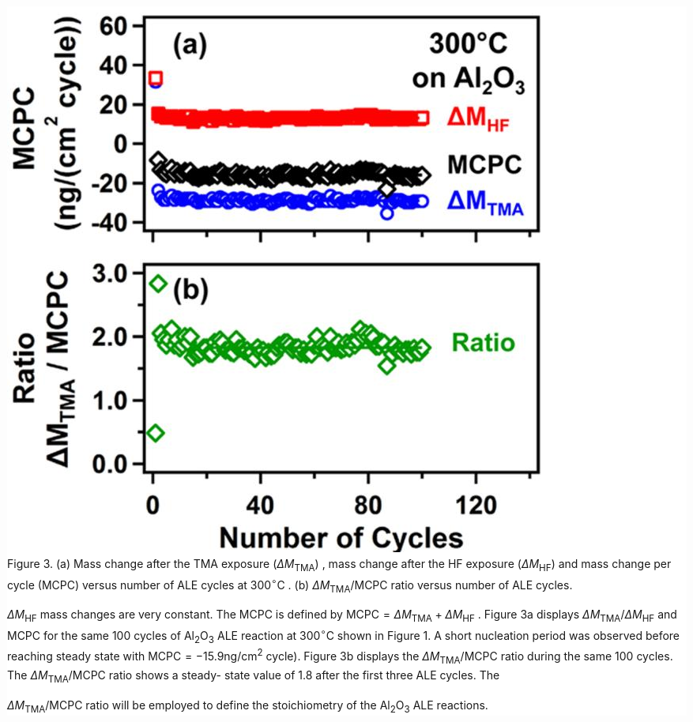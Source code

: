 ![](images/96c131401e9a7ba997f4a048ba3816a821a31ae51817e68f4f845564fcc812d3.jpg)  
Figure 3. (a) Mass change after the TMA exposure  $(\Delta M_{\mathrm{TMA}})$ , mass change after the HF exposure  $(\Delta M_{\mathrm{HF}})$  and mass change per cycle (MCPC) versus number of ALE cycles at  $300^{\circ}\mathrm{C}$ . (b)  $\Delta M_{\mathrm{TMA}} / \mathrm{MCPC}$  ratio versus number of ALE cycles.

$\Delta M_{\mathrm{HF}}$  mass changes are very constant. The MCPC is defined by  $\mathrm{MCPC} = \Delta M_{\mathrm{TMA}} + \Delta M_{\mathrm{HF}}$ . Figure 3a displays  $\Delta M_{\mathrm{TMA}} / \Delta M_{\mathrm{HF}}$  and MCPC for the same 100 cycles of  $\mathrm{Al}_2\mathrm{O}_3$  ALE reaction at  $300^{\circ}\mathrm{C}$  shown in Figure 1. A short nucleation period was observed before reaching steady state with  $\mathrm{MCPC} = - 15.9\mathrm{ng / cm}^2$  cycle). Figure 3b displays the  $\Delta M_{\mathrm{TMA}} / \mathrm{MCPC}$  ratio during the same 100 cycles. The  $\Delta M_{\mathrm{TMA}} / \mathrm{MCPC}$  ratio shows a steady- state value of 1.8 after the first three ALE cycles. The

$\Delta M_{\mathrm{TMA}} / \mathrm{MCPC}$  ratio will be employed to define the stoichiometry of the  $\mathrm{Al}_2\mathrm{O}_3$  ALE reactions.
